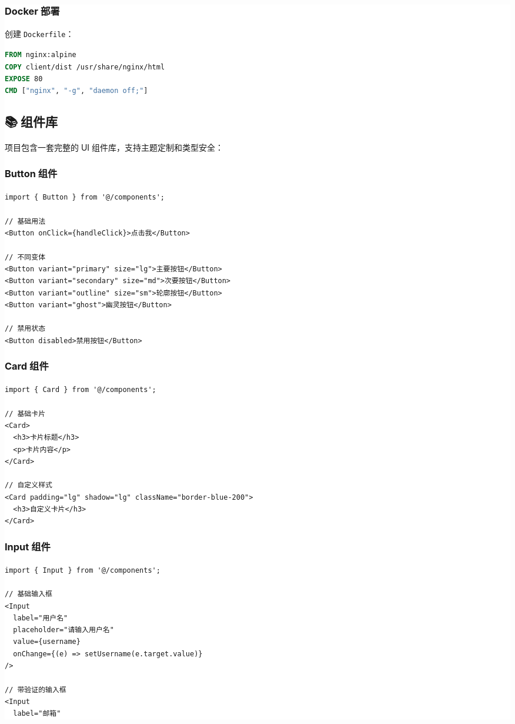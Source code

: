 ### Docker 部署

创建 `Dockerfile`：

```dockerfile
FROM nginx:alpine
COPY client/dist /usr/share/nginx/html
EXPOSE 80
CMD ["nginx", "-g", "daemon off;"]
```

## 📚 组件库

项目包含一套完整的 UI 组件库，支持主题定制和类型安全：

### Button 组件

```tsx
import { Button } from '@/components';

// 基础用法
<Button onClick={handleClick}>点击我</Button>

// 不同变体
<Button variant="primary" size="lg">主要按钮</Button>
<Button variant="secondary" size="md">次要按钮</Button>
<Button variant="outline" size="sm">轮廓按钮</Button>
<Button variant="ghost">幽灵按钮</Button>

// 禁用状态
<Button disabled>禁用按钮</Button>
```

### Card 组件

```tsx
import { Card } from '@/components';

// 基础卡片
<Card>
  <h3>卡片标题</h3>
  <p>卡片内容</p>
</Card>

// 自定义样式
<Card padding="lg" shadow="lg" className="border-blue-200">
  <h3>自定义卡片</h3>
</Card>
```

### Input 组件

```tsx
import { Input } from '@/components';

// 基础输入框
<Input
  label="用户名"
  placeholder="请输入用户名"
  value={username}
  onChange={(e) => setUsername(e.target.value)}
/>

// 带验证的输入框
<Input
  label="邮箱"
```